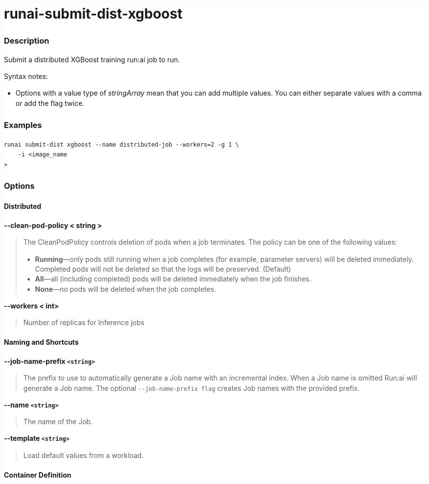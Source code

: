 # runai-submit-dist-xgboost

### Description

Submit a distributed XGBoost training run:ai job to run.

Syntax notes:

* Options with a value type of _stringArray_ mean that you can add multiple values. You can either separate values with a comma or add the flag twice.

### Examples

```console
runai submit-dist xgboost --name distributed-job --workers=2 -g 1 \
	-i <image_name
>
```

### Options

#### Distributed

**--clean-pod-policy < string >**

> The CleanPodPolicy controls deletion of pods when a job terminates. The policy can be one of the following values:
>
> * **Running**—only pods still running when a job completes (for example, parameter servers) will be deleted immediately. Completed pods will not be deleted so that the logs will be preserved. (Default)
> * **All**—all (including completed) pods will be deleted immediately when the job finishes.
> * **None**—no pods will be deleted when the job completes.

**--workers < int>**

> Number of replicas for Inference jobs

#### Naming and Shortcuts

**--job-name-prefix `<string>`**

> The prefix to use to automatically generate a Job name with an incremental index. When a Job name is omitted Run:ai will generate a Job name. The optional `--job-name-prefix flag` creates Job names with the provided prefix.

**--name `<string>`**

> The name of the Job.

**--template `<string>`**

> Load default values from a workload.

#### Container Definition
